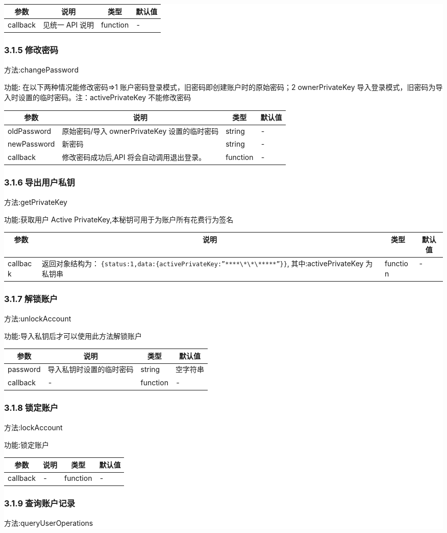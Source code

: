 | 参数     | 说明            | 类型     | 默认值 |
| -------- | --------------- | -------- | ------ |
| callback | 见统一 API 说明 | function | -      |

### 3.1.5 修改密码

方法:changePassword

功能: 在以下两种情况能修改密码=>1 账户密码登录模式，旧密码即创建账户时的原始密码；2 ownerPrivateKey 导入登录模式，旧密码为导入时设置的临时密码。注：activePrivateKey 不能修改密码

| 参数        | 说明                                         | 类型     | 默认值 |
| ----------- | -------------------------------------------- | -------- | ------ |
| oldPassword | 原始密码/导入 ownerPrivateKey 设置的临时密码 | string   | -      |
| newPassword | 新密码                                       | string   | -      |
| callback    | 修改密码成功后,API 将会自动调用退出登录。    | function | -      |

### 3.1.6 导出用户私钥

方法:getPrivateKey

功能:获取用户 Active PrivateKey,本秘钥可用于为账户所有花费行为签名

| 参数     | 说明                                                                                                   | 类型     | 默认值 |
| -------- | ------------------------------------------------------------------------------------------------------ | -------- | ------ |
| callback | 返回对象结构为： `{status:1,data:{activePrivateKey:”****\*\*\*****”}}`, 其中:activePrivateKey 为私钥串 | function | -      |

### 3.1.7 解锁账户

方法:unlockAccount

功能:导入私钥后才可以使用此方法解锁账户

| 参数     | 说明                     | 类型     | 默认值   |
| -------- | ------------------------ | -------- | -------- |
| password | 导入私钥时设置的临时密码 | string   | 空字符串 |
| callback | -                        | function | -        |

### 3.1.8 锁定账户

方法:lockAccount

功能:锁定账户

| 参数     | 说明 | 类型     | 默认值 |
| -------- | ---- | -------- | ------ |
| callback | -    | function | -      |

### 3.1.9 查询账户记录

方法:queryUserOperations
